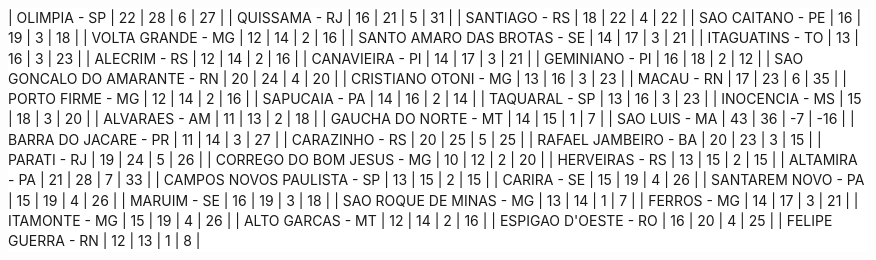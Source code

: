 | OLIMPIA - SP | 22 | 28 | 6 | 27 |
| QUISSAMA - RJ | 16 | 21 | 5 | 31 |
| SANTIAGO - RS | 18 | 22 | 4 | 22 |
| SAO CAITANO - PE | 16 | 19 | 3 | 18 |
| VOLTA GRANDE - MG | 12 | 14 | 2 | 16 |
| SANTO AMARO DAS BROTAS - SE | 14 | 17 | 3 | 21 |
| ITAGUATINS - TO | 13 | 16 | 3 | 23 |
| ALECRIM - RS | 12 | 14 | 2 | 16 |
| CANAVIEIRA - PI | 14 | 17 | 3 | 21 |
| GEMINIANO - PI | 16 | 18 | 2 | 12 |
| SAO GONCALO DO AMARANTE - RN | 20 | 24 | 4 | 20 |
| CRISTIANO OTONI - MG | 13 | 16 | 3 | 23 |
| MACAU - RN | 17 | 23 | 6 | 35 |
| PORTO FIRME - MG | 12 | 14 | 2 | 16 |
| SAPUCAIA - PA | 14 | 16 | 2 | 14 |
| TAQUARAL - SP | 13 | 16 | 3 | 23 |
| INOCENCIA - MS | 15 | 18 | 3 | 20 |
| ALVARAES - AM | 11 | 13 | 2 | 18 |
| GAUCHA DO NORTE - MT | 14 | 15 | 1 | 7 |
| SAO LUIS - MA | 43 | 36 | -7 | -16 |
| BARRA DO JACARE - PR | 11 | 14 | 3 | 27 |
| CARAZINHO - RS | 20 | 25 | 5 | 25 |
| RAFAEL JAMBEIRO - BA | 20 | 23 | 3 | 15 |
| PARATI - RJ | 19 | 24 | 5 | 26 |
| CORREGO DO BOM JESUS - MG | 10 | 12 | 2 | 20 |
| HERVEIRAS - RS | 13 | 15 | 2 | 15 |
| ALTAMIRA - PA | 21 | 28 | 7 | 33 |
| CAMPOS NOVOS PAULISTA - SP | 13 | 15 | 2 | 15 |
| CARIRA - SE | 15 | 19 | 4 | 26 |
| SANTAREM NOVO - PA | 15 | 19 | 4 | 26 |
| MARUIM - SE | 16 | 19 | 3 | 18 |
| SAO ROQUE DE MINAS - MG | 13 | 14 | 1 | 7 |
| FERROS - MG | 14 | 17 | 3 | 21 |
| ITAMONTE - MG | 15 | 19 | 4 | 26 |
| ALTO GARCAS - MT | 12 | 14 | 2 | 16 |
| ESPIGAO D'OESTE - RO | 16 | 20 | 4 | 25 |
| FELIPE GUERRA - RN | 12 | 13 | 1 | 8 |